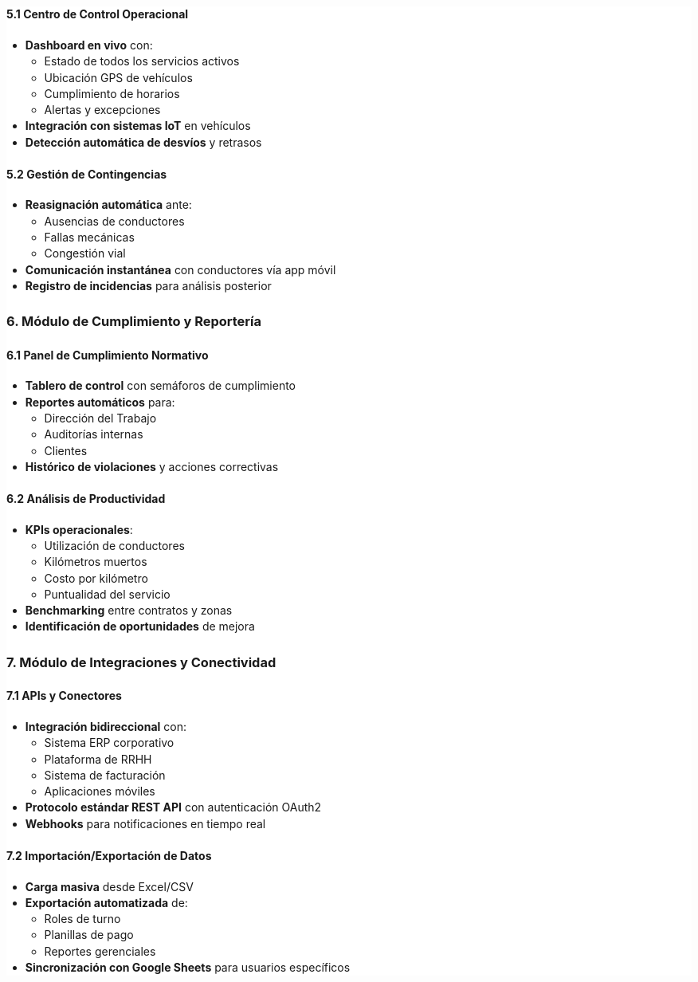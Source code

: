 #### 5.1 Centro de Control Operacional
- **Dashboard en vivo** con:
  - Estado de todos los servicios activos
  - Ubicación GPS de vehículos
  - Cumplimiento de horarios
  - Alertas y excepciones
- **Integración con sistemas IoT** en vehículos
- **Detección automática de desvíos** y retrasos

#### 5.2 Gestión de Contingencias
- **Reasignación automática** ante:
  - Ausencias de conductores
  - Fallas mecánicas
  - Congestión vial
- **Comunicación instantánea** con conductores vía app móvil
- **Registro de incidencias** para análisis posterior

### 6. Módulo de Cumplimiento y Reportería

#### 6.1 Panel de Cumplimiento Normativo
- **Tablero de control** con semáforos de cumplimiento
- **Reportes automáticos** para:
  - Dirección del Trabajo
  - Auditorías internas
  - Clientes
- **Histórico de violaciones** y acciones correctivas

#### 6.2 Análisis de Productividad
- **KPIs operacionales**:
  - Utilización de conductores
  - Kilómetros muertos
  - Costo por kilómetro
  - Puntualidad del servicio
- **Benchmarking** entre contratos y zonas
- **Identificación de oportunidades** de mejora

### 7. Módulo de Integraciones y Conectividad

#### 7.1 APIs y Conectores
- **Integración bidireccional** con:
  - Sistema ERP corporativo
  - Plataforma de RRHH
  - Sistema de facturación
  - Aplicaciones móviles
- **Protocolo estándar REST API** con autenticación OAuth2
- **Webhooks** para notificaciones en tiempo real

#### 7.2 Importación/Exportación de Datos
- **Carga masiva** desde Excel/CSV
- **Exportación automatizada** de:
  - Roles de turno
  - Planillas de pago
  - Reportes gerenciales
- **Sincronización con Google Sheets** para usuarios específicos
